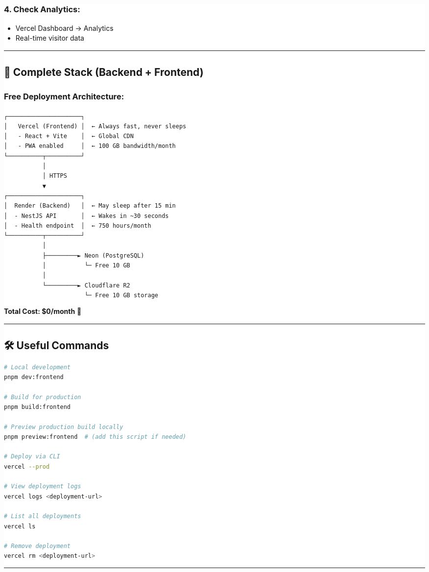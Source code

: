 ### 4. Check Analytics:

- Vercel Dashboard → Analytics
- Real-time visitor data

---

## 🚀 Complete Stack (Backend + Frontend)

### Free Deployment Architecture:

```
┌─────────────────────┐
│   Vercel (Frontend) │  ← Always fast, never sleeps
│   - React + Vite    │  ← Global CDN
│   - PWA enabled     │  ← 100 GB bandwidth/month
└──────────┬──────────┘
           │
           │ HTTPS
           ▼
┌─────────────────────┐
│  Render (Backend)   │  ← May sleep after 15 min
│  - NestJS API       │  ← Wakes in ~30 seconds
│  - Health endpoint  │  ← 750 hours/month
└──────────┬──────────┘
           │
           ├─────────► Neon (PostgreSQL)
           │           └─ Free 10 GB
           │
           └─────────► Cloudflare R2
                       └─ Free 10 GB storage
```

**Total Cost: $0/month** 🎉

---

## 🛠️ Useful Commands

```bash
# Local development
pnpm dev:frontend

# Build for production
pnpm build:frontend

# Preview production build locally
pnpm preview:frontend  # (add this script if needed)

# Deploy via CLI
vercel --prod

# View deployment logs
vercel logs <deployment-url>

# List all deployments
vercel ls

# Remove deployment
vercel rm <deployment-url>
```

---